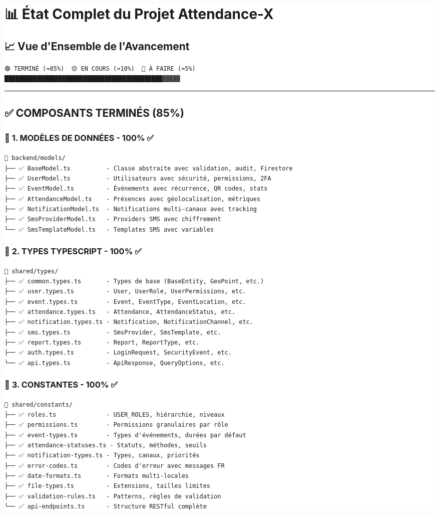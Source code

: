 # 📊 **État Complet du Projet Attendance-X**

## 📈 **Vue d'Ensemble de l'Avancement**

```
🟢 TERMINÉ (≈85%)  🟡 EN COURS (≈10%)  🔴 À FAIRE (≈5%)
████████████████████████████████████████████▓▓▓▓▓
```

---

## ✅ **COMPOSANTS TERMINÉS (85%)**

### 🎯 **1. MODÈLES DE DONNÉES - 100% ✅**
```
📁 backend/models/
├── ✅ BaseModel.ts          - Classe abstraite avec validation, audit, Firestore
├── ✅ UserModel.ts          - Utilisateurs avec sécurité, permissions, 2FA
├── ✅ EventModel.ts         - Événements avec récurrence, QR codes, stats
├── ✅ AttendanceModel.ts    - Présences avec géolocalisation, métriques
├── ✅ NotificationModel.ts  - Notifications multi-canaux avec tracking
├── ✅ SmsProviderModel.ts   - Providers SMS avec chiffrement
└── ✅ SmsTemplateModel.ts   - Templates SMS avec variables
```

### 🔧 **2. TYPES TYPESCRIPT - 100% ✅**
```
📁 shared/types/
├── ✅ common.types.ts       - Types de base (BaseEntity, GeoPoint, etc.)
├── ✅ user.types.ts         - User, UserRole, UserPermissions, etc.
├── ✅ event.types.ts        - Event, EventType, EventLocation, etc.
├── ✅ attendance.types.ts   - Attendance, AttendanceStatus, etc.
├── ✅ notification.types.ts - Notification, NotificationChannel, etc.
├── ✅ sms.types.ts          - SmsProvider, SmsTemplate, etc.
├── ✅ report.types.ts       - Report, ReportType, etc.
├── ✅ auth.types.ts         - LoginRequest, SecurityEvent, etc.
└── ✅ api.types.ts          - ApiResponse, QueryOptions, etc.
```

### 📐 **3. CONSTANTES - 100% ✅**
```
📁 shared/constants/
├── ✅ roles.ts              - USER_ROLES, hiérarchie, niveaux
├── ✅ permissions.ts        - Permissions granulaires par rôle
├── ✅ event-types.ts        - Types d'événements, durées par défaut
├── ✅ attendance-statuses.ts - Statuts, méthodes, seuils
├── ✅ notification-types.ts - Types, canaux, priorités
├── ✅ error-codes.ts        - Codes d'erreur avec messages FR
├── ✅ date-formats.ts       - Formats multi-locales
├── ✅ file-types.ts         - Extensions, tailles limites
├── ✅ validation-rules.ts   - Patterns, règles de validation
└── ✅ api-endpoints.ts      - Structure RESTful complète
```
